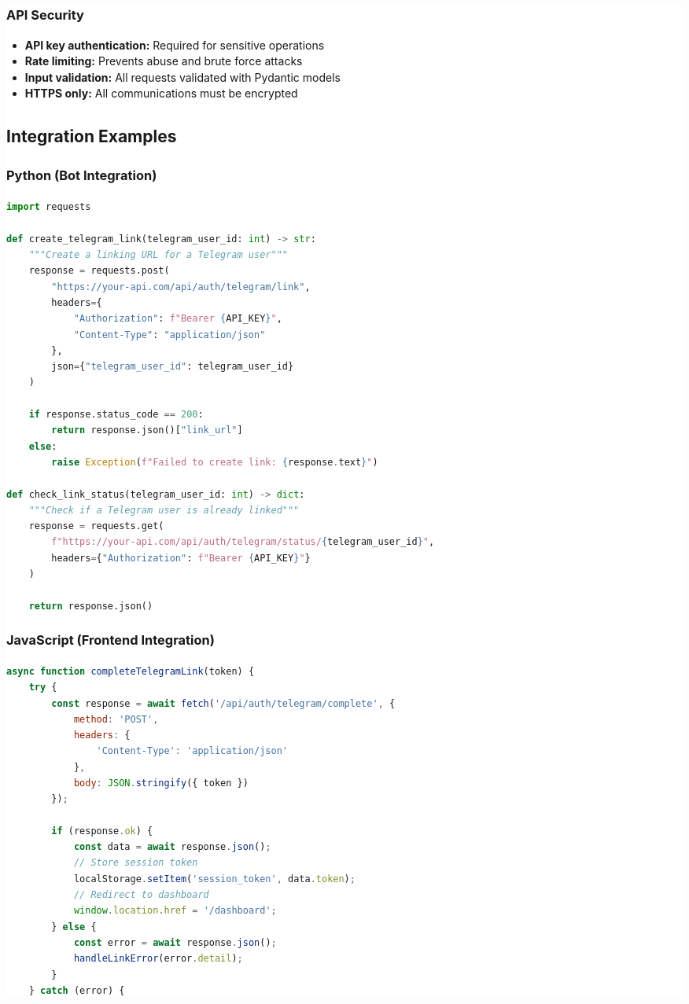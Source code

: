 ### API Security
- **API key authentication:** Required for sensitive operations
- **Rate limiting:** Prevents abuse and brute force attacks
- **Input validation:** All requests validated with Pydantic models
- **HTTPS only:** All communications must be encrypted

## Integration Examples

### Python (Bot Integration)

```python
import requests

def create_telegram_link(telegram_user_id: int) -> str:
    """Create a linking URL for a Telegram user"""
    response = requests.post(
        "https://your-api.com/api/auth/telegram/link",
        headers={
            "Authorization": f"Bearer {API_KEY}",
            "Content-Type": "application/json"
        },
        json={"telegram_user_id": telegram_user_id}
    )
    
    if response.status_code == 200:
        return response.json()["link_url"]
    else:
        raise Exception(f"Failed to create link: {response.text}")

def check_link_status(telegram_user_id: int) -> dict:
    """Check if a Telegram user is already linked"""
    response = requests.get(
        f"https://your-api.com/api/auth/telegram/status/{telegram_user_id}",
        headers={"Authorization": f"Bearer {API_KEY}"}
    )
    
    return response.json()
```

### JavaScript (Frontend Integration)

```javascript
async function completeTelegramLink(token) {
    try {
        const response = await fetch('/api/auth/telegram/complete', {
            method: 'POST',
            headers: {
                'Content-Type': 'application/json'
            },
            body: JSON.stringify({ token })
        });

        if (response.ok) {
            const data = await response.json();
            // Store session token
            localStorage.setItem('session_token', data.token);
            // Redirect to dashboard
            window.location.href = '/dashboard';
        } else {
            const error = await response.json();
            handleLinkError(error.detail);
        }
    } catch (error) {
```